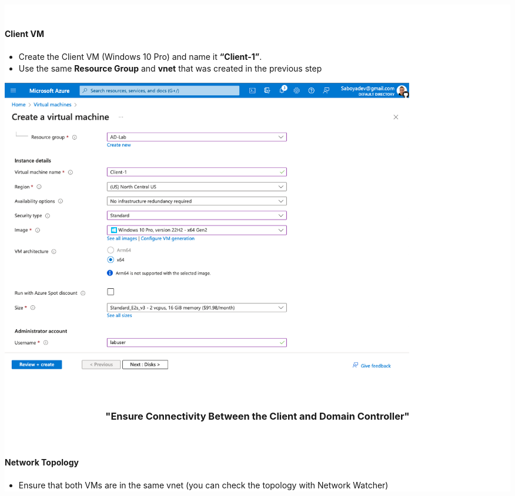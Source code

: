 <br  />

<h4>Client VM</h4>

- Create the Client VM (Windows 10 Pro) and name it **“Client-1”**.
- Use the same **Resource Group** and **vnet** that was created in the previous step

<p>
  <img src="images/Screen Shot 2023-08-07 at 3.32.57 PM.png"  width="80%" alt="vm windows 10 client"/>
</p>
<br  />

<h3 align="center">"Ensure Connectivity Between the Client and Domain Controller"</h3>
<br />

<h4>Network Topology</h4>

- Ensure that both VMs are in the same vnet (you can check the topology with Network Watcher)

<p>